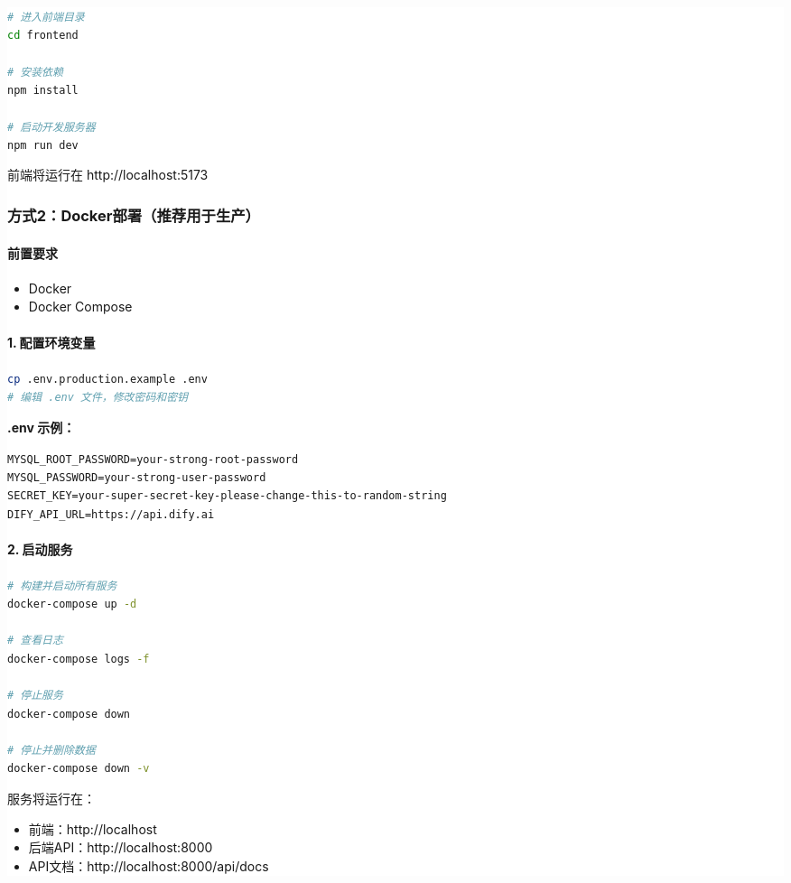```bash
# 进入前端目录
cd frontend

# 安装依赖
npm install

# 启动开发服务器
npm run dev
```

前端将运行在 http://localhost:5173

### 方式2：Docker部署（推荐用于生产）

#### 前置要求
- Docker
- Docker Compose

#### 1. 配置环境变量

```bash
cp .env.production.example .env
# 编辑 .env 文件，修改密码和密钥
```

**.env 示例：**
```env
MYSQL_ROOT_PASSWORD=your-strong-root-password
MYSQL_PASSWORD=your-strong-user-password
SECRET_KEY=your-super-secret-key-please-change-this-to-random-string
DIFY_API_URL=https://api.dify.ai
```

#### 2. 启动服务

```bash
# 构建并启动所有服务
docker-compose up -d

# 查看日志
docker-compose logs -f

# 停止服务
docker-compose down

# 停止并删除数据
docker-compose down -v
```

服务将运行在：
- 前端：http://localhost
- 后端API：http://localhost:8000
- API文档：http://localhost:8000/api/docs
